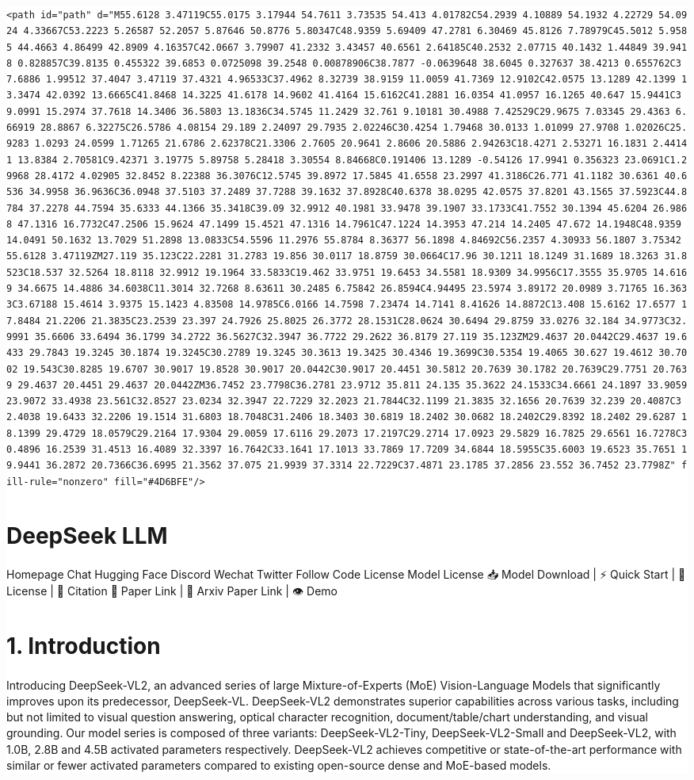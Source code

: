 	<path id="path" d="M55.6128 3.47119C55.0175 3.17944 54.7611 3.73535 54.413 4.01782C54.2939 4.10889 54.1932 4.22729 54.0924 4.33667C53.2223 5.26587 52.2057 5.87646 50.8776 5.80347C48.9359 5.69409 47.2781 6.30469 45.8126 7.78979C45.5012 5.9585 44.4663 4.86499 42.8909 4.16357C42.0667 3.79907 41.2332 3.43457 40.6561 2.64185C40.2532 2.07715 40.1432 1.44849 39.9418 0.828857C39.8135 0.455322 39.6853 0.0725098 39.2548 0.00878906C38.7877 -0.0639648 38.6045 0.327637 38.4213 0.655762C37.6886 1.99512 37.4047 3.47119 37.4321 4.96533C37.4962 8.32739 38.9159 11.0059 41.7369 12.9102C42.0575 13.1289 42.1399 13.3474 42.0392 13.6665C41.8468 14.3225 41.6178 14.9602 41.4164 15.6162C41.2881 16.0354 41.0957 16.1265 40.647 15.9441C39.0991 15.2974 37.7618 14.3406 36.5803 13.1836C34.5745 11.2429 32.761 9.10181 30.4988 7.42529C29.9675 7.03345 29.4363 6.66919 28.8867 6.32275C26.5786 4.08154 29.189 2.24097 29.7935 2.02246C30.4254 1.79468 30.0133 1.01099 27.9708 1.02026C25.9283 1.0293 24.0599 1.71265 21.6786 2.62378C21.3306 2.7605 20.9641 2.8606 20.5886 2.94263C18.4271 2.53271 16.1831 2.44141 13.8384 2.70581C9.42371 3.19775 5.89758 5.28418 3.30554 8.84668C0.191406 13.1289 -0.54126 17.9941 0.356323 23.0691C1.29968 28.4172 4.02905 32.8452 8.22388 36.3076C12.5745 39.8972 17.5845 41.6558 23.2997 41.3186C26.771 41.1182 30.6361 40.6536 34.9958 36.9636C36.0948 37.5103 37.2489 37.7288 39.1632 37.8928C40.6378 38.0295 42.0575 37.8201 43.1565 37.5923C44.8784 37.2278 44.7594 35.6333 44.1366 35.3418C39.09 32.9912 40.1981 33.9478 39.1907 33.1733C41.7552 30.1394 45.6204 26.9868 47.1316 16.7732C47.2506 15.9624 47.1499 15.4521 47.1316 14.7961C47.1224 14.3953 47.214 14.2405 47.672 14.1948C48.9359 14.0491 50.1632 13.7029 51.2898 13.0833C54.5596 11.2976 55.8784 8.36377 56.1898 4.84692C56.2357 4.30933 56.1807 3.75342 55.6128 3.47119ZM27.119 35.123C22.2281 31.2783 19.856 30.0117 18.8759 30.0664C17.96 30.1211 18.1249 31.1689 18.3263 31.8523C18.537 32.5264 18.8118 32.9912 19.1964 33.5833C19.462 33.9751 19.6453 34.5581 18.9309 34.9956C17.3555 35.9705 14.6169 34.6675 14.4886 34.6038C11.3014 32.7268 8.63611 30.2485 6.75842 26.8594C4.94495 23.5974 3.89172 20.0989 3.71765 16.3633C3.67188 15.4614 3.9375 15.1423 4.83508 14.9785C6.0166 14.7598 7.23474 14.7141 8.41626 14.8872C13.408 15.6162 17.6577 17.8484 21.2206 21.3835C23.2539 23.397 24.7926 25.8025 26.3772 28.1531C28.0624 30.6494 29.8759 33.0276 32.184 34.9773C32.9991 35.6606 33.6494 36.1799 34.2722 36.5627C32.3947 36.7722 29.2622 36.8179 27.119 35.123ZM29.4637 20.0442C29.4637 19.6433 29.7843 19.3245 30.1874 19.3245C30.2789 19.3245 30.3613 19.3425 30.4346 19.3699C30.5354 19.4065 30.627 19.4612 30.7002 19.543C30.8285 19.6707 30.9017 19.8528 30.9017 20.0442C30.9017 20.4451 30.5812 20.7639 30.1782 20.7639C29.7751 20.7639 29.4637 20.4451 29.4637 20.0442ZM36.7452 23.7798C36.2781 23.9712 35.811 24.135 35.3622 24.1533C34.6661 24.1897 33.9059 23.9072 33.4938 23.561C32.8527 23.0234 32.3947 22.7229 32.2023 21.7844C32.1199 21.3835 32.1656 20.7639 32.239 20.4087C32.4038 19.6433 32.2206 19.1514 31.6803 18.7048C31.2406 18.3403 30.6819 18.2402 30.0682 18.2402C29.8392 18.2402 29.6287 18.1399 29.4729 18.0579C29.2164 17.9304 29.0059 17.6116 29.2073 17.2197C29.2714 17.0923 29.5829 16.7825 29.6561 16.7278C30.4896 16.2539 31.4513 16.4089 32.3397 16.7642C33.1641 17.1013 33.7869 17.7209 34.6844 18.5955C35.6003 19.6523 35.7651 19.9441 36.2872 20.7366C36.6995 21.3562 37.075 21.9939 37.3314 22.7229C37.4871 23.1785 37.2856 23.552 36.7452 23.7798Z" fill-rule="nonzero" fill="#4D6BFE"/>
</svg>

# DeepSeek LLM
Homepage Chat Hugging Face
Discord Wechat Twitter Follow
Code License Model License
📥 Model Download | ⚡ Quick Start | 📜 License | 📖 Citation
📄 Paper Link | 📄 Arxiv Paper Link | 👁️ Demo

# 1. Introduction
   
Introducing DeepSeek-VL2, an advanced series of large Mixture-of-Experts (MoE) Vision-Language Models that significantly improves upon its predecessor, DeepSeek-VL. DeepSeek-VL2 demonstrates superior capabilities across various tasks, including but not limited to visual question answering, optical character recognition, document/table/chart understanding, and visual grounding. Our model series is composed of three variants: DeepSeek-VL2-Tiny, DeepSeek-VL2-Small and DeepSeek-VL2, with 1.0B, 2.8B and 4.5B activated parameters respectively. DeepSeek-VL2 achieves competitive or state-of-the-art performance with similar or fewer activated parameters compared to existing open-source dense and MoE-based models.
